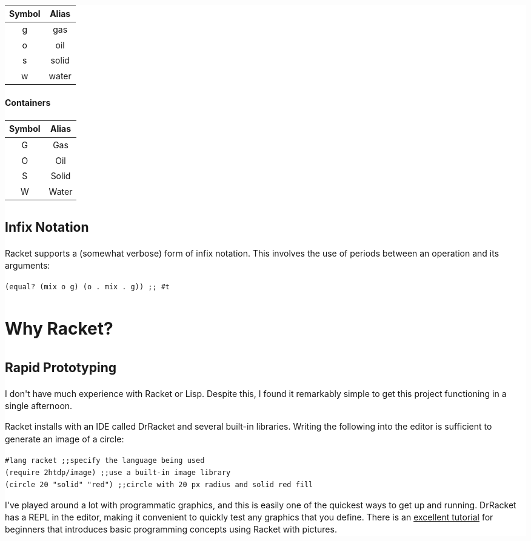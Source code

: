 | Symbol | Alias |
| :----: | :---: |
|   g    |  gas  |
|   o    |  oil  |
|   s    | solid |
|   w    | water |

#### Containers

| Symbol | Alias |
| :----: | :---: |
|   G    |  Gas  |
|   O    |  Oil  |
|   S    | Solid |
|   W    | Water |

## Infix Notation

Racket supports a (somewhat verbose) form of infix notation.
This involves the use of periods between an operation and its arguments:

```rkt
(equal? (mix o g) (o . mix . g)) ;; #t
```

# Why Racket?

## Rapid Prototyping

I don't have much experience with Racket or Lisp.
Despite this, I found it remarkably simple to get
this project functioning in a single afternoon.

Racket installs with an IDE called DrRacket and
several built-in libraries.
Writing the following into the editor is sufficient
to generate an image of a circle:

```rkt
#lang racket ;;specify the language being used
(require 2htdp/image) ;;use a built-in image library
(circle 20 "solid" "red") ;;circle with 20 px radius and solid red fill
```

I've played around a lot with programmatic graphics, and this
is easily one of the quickest ways to get up and running.
DrRacket has a REPL in the editor, making it convenient
to quickly test any graphics that you define.
There is an
[excellent tutorial](https://docs.racket-lang.org/quick/index.html)
for beginners that introduces basic programming concepts using
Racket with pictures.
